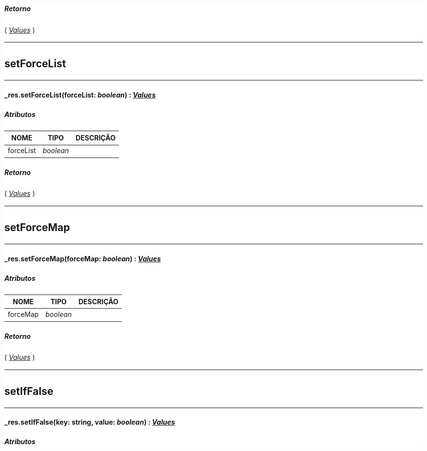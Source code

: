 ##### Retorno

( _[Values](../../objects/Values)_ )


---

## setForceList

---

#### _res.setForceList(forceList: _boolean_) : _[Values](../../objects/Values)_
##### Atributos

| NOME | TIPO | DESCRIÇÃO |
|---|---|---|
| forceList | _boolean_ |   |

##### Retorno

( _[Values](../../objects/Values)_ )


---

## setForceMap

---

#### _res.setForceMap(forceMap: _boolean_) : _[Values](../../objects/Values)_
##### Atributos

| NOME | TIPO | DESCRIÇÃO |
|---|---|---|
| forceMap | _boolean_ |   |

##### Retorno

( _[Values](../../objects/Values)_ )


---

## setIfFalse

---

#### _res.setIfFalse(key: string, value: _boolean_) : _[Values](../../objects/Values)_
##### Atributos
